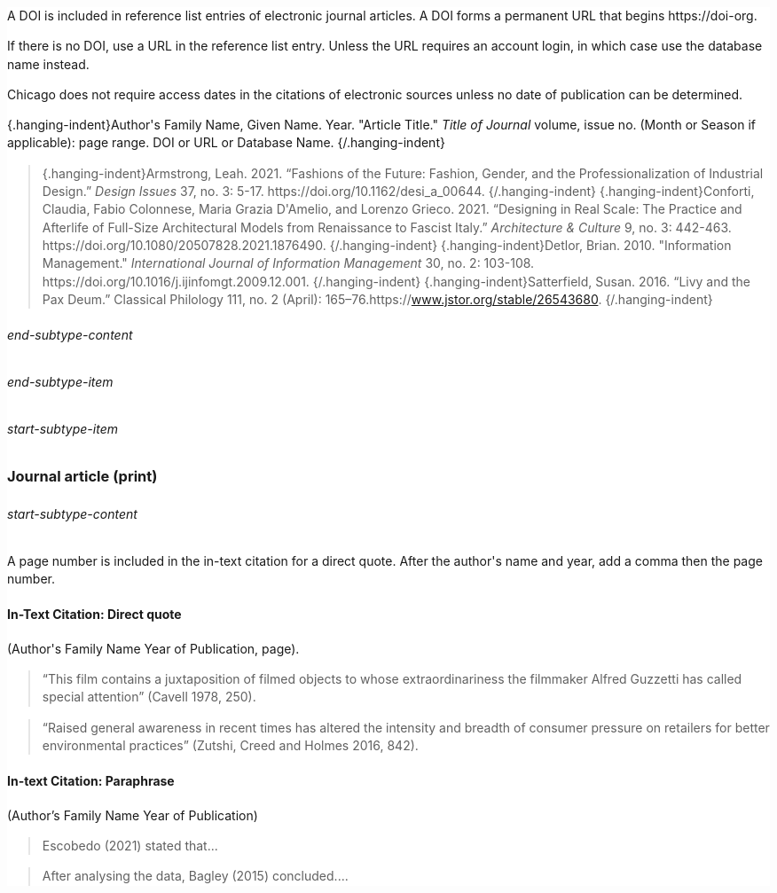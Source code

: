 A DOI is included in reference list entries of electronic journal articles. A DOI forms a permanent URL that begins https<nolink>://doi-org.

If there is no DOI, use a URL in the reference list entry. Unless the URL requires an account login, in which case use the database name instead.

Chicago does not require access dates in the citations of electronic sources unless no date of publication can be determined.

{.hanging-indent}Author's Family Name, Given Name. Year. "Article Title." *Title of Journal* volume, issue no. (Month or Season if applicable): page range. DOI or URL or Database Name. {/.hanging-indent}

> {.hanging-indent}Armstrong, Leah. 2021. “Fashions of the Future: Fashion, Gender, and the Professionalization of Industrial Design.” *Design Issues* 37, no. 3: 5-17. https<nolink>://doi.org/10.1162/desi\_a\_00644. {/.hanging-indent}
> {.hanging-indent}Conforti, Claudia, Fabio Colonnese, Maria Grazia D'Amelio, and Lorenzo Grieco. 2021. “Designing in Real Scale: The Practice and Afterlife of Full-Size Architectural Models from Renaissance to Fascist Italy.” *Architecture & Culture* 9, no. 3: 442-463. https<nolink>://doi.org/10.1080/20507828.2021.1876490. {/.hanging-indent}
> {.hanging-indent}Detlor, Brian. 2010. "Information Management." *International Journal of Information Management* 30, no. 2: 103-108. https<nolink>://doi.org/10.1016/j.ijinfomgt.2009.12.001. {/.hanging-indent}
> {.hanging-indent}Satterfield, Susan. 2016. “Livy and the Pax Deum.” Classical Philology 111, no. 2 (April): 165–76.https<nolink>://www.jstor.org/stable/26543680. {/.hanging-indent}

###### end-subtype-content

###### end-subtype-item


###### start-subtype-item

### Journal article (print)

###### start-subtype-content

A page number is included in the in-text citation for a direct quote. After the author's name and year, add a comma then the page number.

#### In-Text Citation: Direct quote

(Author's Family Name Year of Publication, page).

> “This film contains a juxtaposition of filmed objects to whose extraordinariness the filmmaker Alfred Guzzetti has called special attention” (Cavell 1978, 250).

> “Raised general awareness in recent times has altered the intensity and breadth of consumer pressure on retailers for better environmental practices” (Zutshi, Creed and Holmes 2016, 842).

#### In-text Citation: Paraphrase

(Author’s Family Name Year of Publication)

> Escobedo (2021) stated that...

> After analysing the data, Bagley (2015) concluded....
